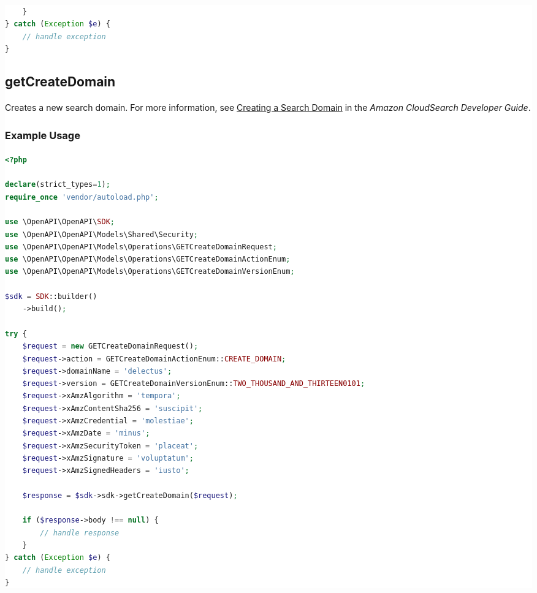 ```php
    }
} catch (Exception $e) {
    // handle exception
}
```

## getCreateDomain

Creates a new search domain. For more information, see <a href="http://docs.aws.amazon.com/cloudsearch/latest/developerguide/creating-domains.html" target="_blank">Creating a Search Domain</a> in the <i>Amazon CloudSearch Developer Guide</i>.

### Example Usage

```php
<?php

declare(strict_types=1);
require_once 'vendor/autoload.php';

use \OpenAPI\OpenAPI\SDK;
use \OpenAPI\OpenAPI\Models\Shared\Security;
use \OpenAPI\OpenAPI\Models\Operations\GETCreateDomainRequest;
use \OpenAPI\OpenAPI\Models\Operations\GETCreateDomainActionEnum;
use \OpenAPI\OpenAPI\Models\Operations\GETCreateDomainVersionEnum;

$sdk = SDK::builder()
    ->build();

try {
    $request = new GETCreateDomainRequest();
    $request->action = GETCreateDomainActionEnum::CREATE_DOMAIN;
    $request->domainName = 'delectus';
    $request->version = GETCreateDomainVersionEnum::TWO_THOUSAND_AND_THIRTEEN0101;
    $request->xAmzAlgorithm = 'tempora';
    $request->xAmzContentSha256 = 'suscipit';
    $request->xAmzCredential = 'molestiae';
    $request->xAmzDate = 'minus';
    $request->xAmzSecurityToken = 'placeat';
    $request->xAmzSignature = 'voluptatum';
    $request->xAmzSignedHeaders = 'iusto';

    $response = $sdk->sdk->getCreateDomain($request);

    if ($response->body !== null) {
        // handle response
    }
} catch (Exception $e) {
    // handle exception
}
```
